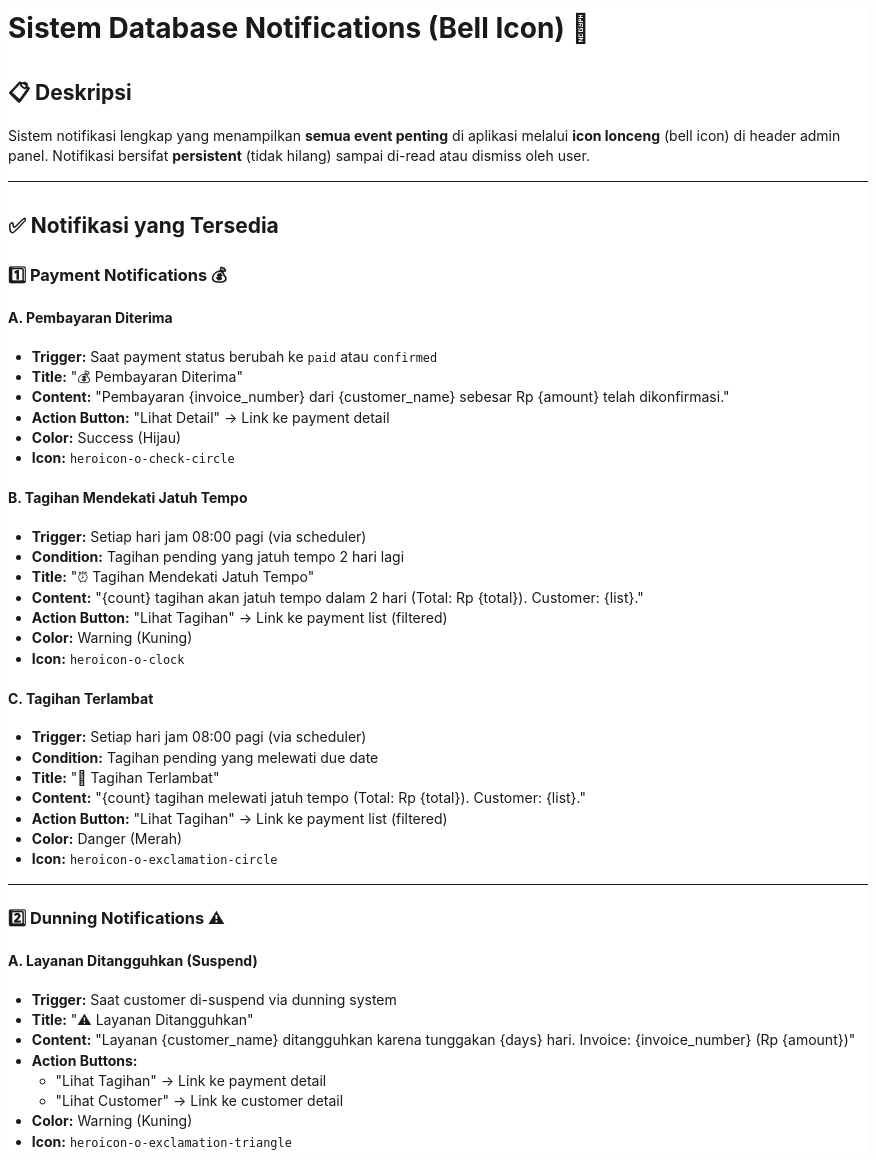 # Sistem Database Notifications (Bell Icon) 🔔

## 📋 Deskripsi

Sistem notifikasi lengkap yang menampilkan **semua event penting** di aplikasi melalui **icon lonceng** (bell icon) di header admin panel. Notifikasi bersifat **persistent** (tidak hilang) sampai di-read atau dismiss oleh user.

---

## ✅ Notifikasi yang Tersedia

### 1️⃣ **Payment Notifications** 💰

#### A. Pembayaran Diterima
- **Trigger:** Saat payment status berubah ke `paid` atau `confirmed`
- **Title:** "💰 Pembayaran Diterima"
- **Content:** "Pembayaran {invoice_number} dari {customer_name} sebesar Rp {amount} telah dikonfirmasi."
- **Action Button:** "Lihat Detail" → Link ke payment detail
- **Color:** Success (Hijau)
- **Icon:** `heroicon-o-check-circle`

#### B. Tagihan Mendekati Jatuh Tempo
- **Trigger:** Setiap hari jam 08:00 pagi (via scheduler)
- **Condition:** Tagihan pending yang jatuh tempo 2 hari lagi
- **Title:** "⏰ Tagihan Mendekati Jatuh Tempo"
- **Content:** "{count} tagihan akan jatuh tempo dalam 2 hari (Total: Rp {total}). Customer: {list}."
- **Action Button:** "Lihat Tagihan" → Link ke payment list (filtered)
- **Color:** Warning (Kuning)
- **Icon:** `heroicon-o-clock`

#### C. Tagihan Terlambat
- **Trigger:** Setiap hari jam 08:00 pagi (via scheduler)
- **Condition:** Tagihan pending yang melewati due date
- **Title:** "🔴 Tagihan Terlambat"
- **Content:** "{count} tagihan melewati jatuh tempo (Total: Rp {total}). Customer: {list}."
- **Action Button:** "Lihat Tagihan" → Link ke payment list (filtered)
- **Color:** Danger (Merah)
- **Icon:** `heroicon-o-exclamation-circle`

---

### 2️⃣ **Dunning Notifications** ⚠️

#### A. Layanan Ditangguhkan (Suspend)
- **Trigger:** Saat customer di-suspend via dunning system
- **Title:** "⚠️ Layanan Ditangguhkan"
- **Content:** "Layanan {customer_name} ditangguhkan karena tunggakan {days} hari. Invoice: {invoice_number} (Rp {amount})"
- **Action Buttons:**
  - "Lihat Tagihan" → Link ke payment detail
  - "Lihat Customer" → Link ke customer detail
- **Color:** Warning (Kuning)
- **Icon:** `heroicon-o-exclamation-triangle`
